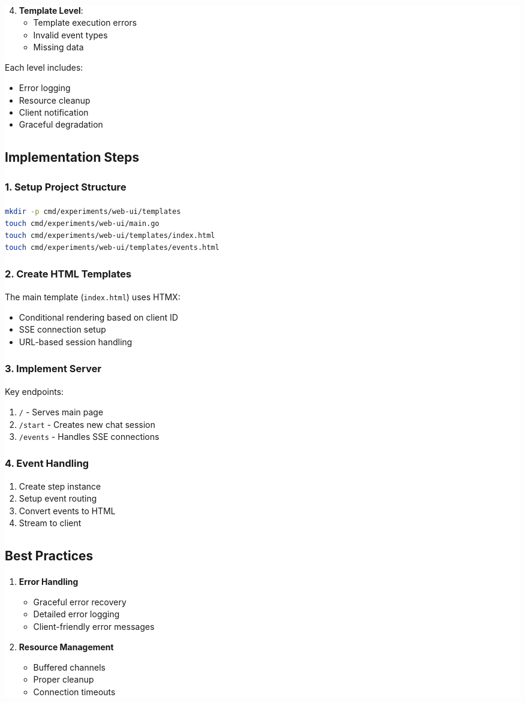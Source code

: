 4. **Template Level**:
   - Template execution errors
   - Invalid event types
   - Missing data

Each level includes:
- Error logging
- Resource cleanup
- Client notification
- Graceful degradation

## Implementation Steps

### 1. Setup Project Structure

```bash
mkdir -p cmd/experiments/web-ui/templates
touch cmd/experiments/web-ui/main.go
touch cmd/experiments/web-ui/templates/index.html
touch cmd/experiments/web-ui/templates/events.html
```

### 2. Create HTML Templates

The main template (`index.html`) uses HTMX:
- Conditional rendering based on client ID
- SSE connection setup
- URL-based session handling

### 3. Implement Server

Key endpoints:
1. `/` - Serves main page
2. `/start` - Creates new chat session
3. `/events` - Handles SSE connections

### 4. Event Handling

1. Create step instance
2. Setup event routing
3. Convert events to HTML
4. Stream to client

## Best Practices

1. **Error Handling**
   - Graceful error recovery
   - Detailed error logging
   - Client-friendly error messages

2. **Resource Management**
   - Buffered channels
   - Proper cleanup
   - Connection timeouts
